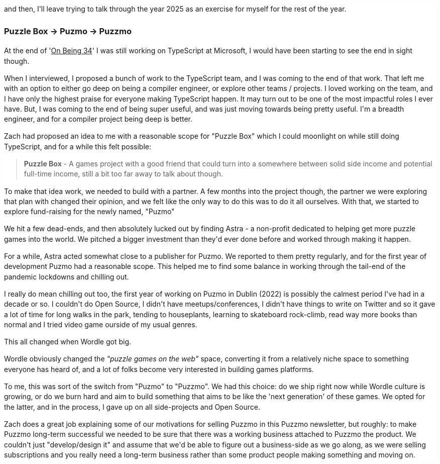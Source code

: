 and then, I'll leave trying to talk through the year 2025 as an exercise for myself for the rest of the year.

### **Puzzle Box \-\> Puzmo \-\> Puzzmo**

At the end of '[On Being 34](/)' I was still working on TypeScript at Microsoft, I would have been starting to see the end in sight though.

When I interviewed, I proposed a bunch of work to the TypeScript team, and I was coming to the end of that work. That left me with an option to either go deep on being a compiler engineer, or explore other teams / projects. I loved working on the team, and I have only the highest praise for everyone making TypeScript happen. It may turn out to be one of the most impactful roles I ever have. But, I was coming to the end of being super useful, and was just moving towards being pretty useful. I'm a breadth engineer, and for a compiler project being deep is better.

Zach had proposed an idea to me with a reasonable scope for "Puzzle Box" which I could moonlight on while still doing TypeScript, and for a while this felt possible:

> **Puzzle Box** - A games project with a good friend that could turn into a somewhere between solid side income and
potential full-time income, still a bit too far away to talk about though.

To make that idea work, we needed to build with a partner. A few months into the project though, the partner we were exploring that plan with changed their opinion, and we felt like the only way to do this was to do it all ourselves. With that, we started to explore fund-raising for the newly named, "Puzmo"

We hit a few dead-ends, and then absolutely lucked out by finding Astra - a non-profit dedicated to helping get more puzzle games into the world. We pitched a bigger investment than they'd ever done before and worked through making it happen.

For a while, Astra acted somewhat close to a publisher for Puzmo. We reported to them pretty regularly, and for the first year of development Puzmo had a reasonable scope. This helped me to find some balance in working through the tail-end of the pandemic lockdowns and chilling out.

I really do mean chilling out too, the first year of working on Puzmo in Dublin (2022) is possibly the calmest period I've had in a decade or so. I couldn't do Open Source, I didn't have meetups/conferences, I didn't have things to write on Twitter and so it gave a lot of time for long walks in the park, tending to houseplants, learning to skateboard rock-climb, read way more books than normal and I tried video game ourside of my usual genres.

This all changed when Wordle got big.

Wordle obviously changed the *"puzzle games on the web"* space, converting it from a relatively niche space to something everyone has heard of, and a lot of folks become very interested in building games platforms.

To me, this was sort of the switch from "Puzmo" to "Puzzmo". We had this choice: do we ship right now while Wordle culture is growing, or do we burn hard and aim to build something that aims to be like the 'next generation' of these games. We opted for the latter, and in the process, I gave up on all side-projects and Open Source.

Zach does a great job explaining some of our motivations for selling Puzzmo in this Puzzmo newsletter, but roughly: to make Puzzmo long-term successful we needed to be sure that there was a working business attached to Puzzmo the product. We couldn't just "develop/design it" and assume that we'd be able to figure out a business-side as we go along, as we were selling subscriptions and you really need a long-term business rather than some product people making something and moving on.
